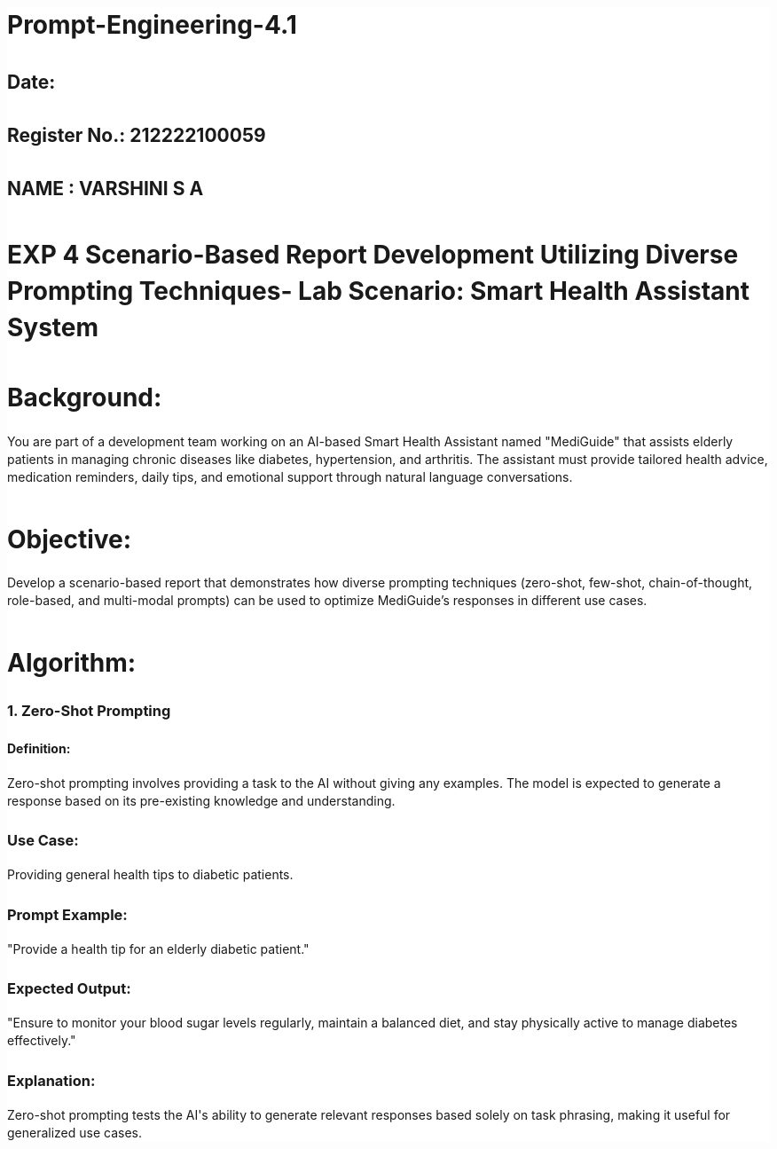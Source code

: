 # Prompt-Engineering-4.1

## Date: 
## Register No.: 212222100059
## NAME : VARSHINI S A
# EXP 4 Scenario-Based Report Development Utilizing Diverse Prompting Techniques- Lab Scenario: Smart Health Assistant System

# Background:
You are part of a development team working on an AI-based Smart Health Assistant named "MediGuide" that assists elderly patients in managing chronic diseases like diabetes, hypertension, and arthritis. The assistant must provide tailored health advice, medication reminders, daily tips, and emotional support through natural language conversations.

# Objective:
Develop a scenario-based report that demonstrates how diverse prompting techniques (zero-shot, few-shot, chain-of-thought, role-based, and multi-modal prompts) can be used to optimize MediGuide’s responses in different use cases.

# Algorithm:
### 1. Zero-Shot Prompting
#### Definition:
Zero-shot prompting involves providing a task to the AI without giving any examples. The model is expected to generate a response based on its pre-existing knowledge and understanding.

### Use Case:
Providing general health tips to diabetic patients.

### Prompt Example:
"Provide a health tip for an elderly diabetic patient."


### Expected Output:
"Ensure to monitor your blood sugar levels regularly, maintain a balanced diet, and stay physically active to manage diabetes effectively."

### Explanation:
Zero-shot prompting tests the AI's ability to generate relevant responses based solely on task phrasing, making it useful for generalized use cases.
